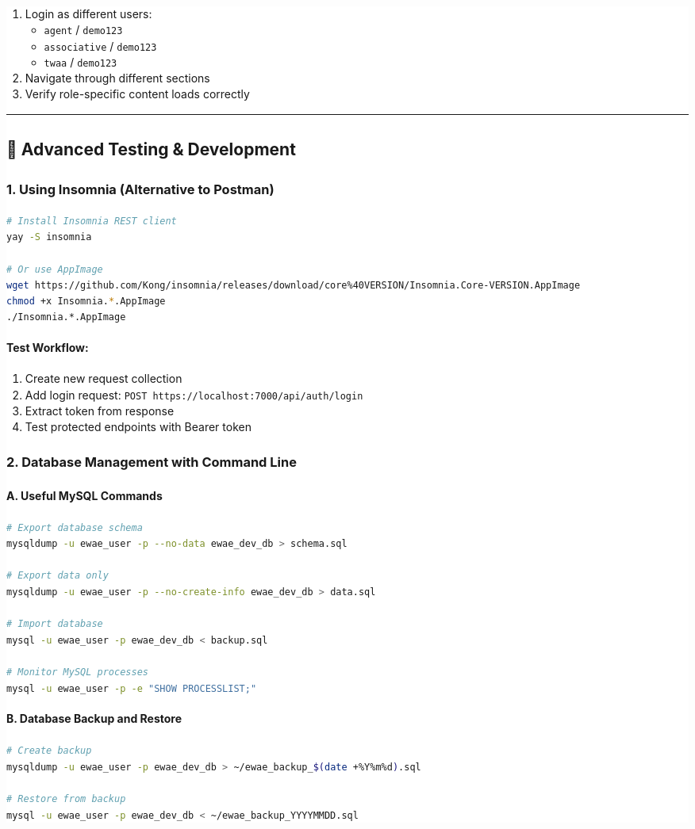 1. Login as different users:
   - `agent` / `demo123`
   - `associative` / `demo123`
   - `twaa` / `demo123`
2. Navigate through different sections
3. Verify role-specific content loads correctly

---

## 🔧 **Advanced Testing & Development**

### **1. Using Insomnia (Alternative to Postman)**

```bash
# Install Insomnia REST client
yay -S insomnia

# Or use AppImage
wget https://github.com/Kong/insomnia/releases/download/core%40VERSION/Insomnia.Core-VERSION.AppImage
chmod +x Insomnia.*.AppImage
./Insomnia.*.AppImage
```

#### **Test Workflow:**
1. Create new request collection
2. Add login request: `POST https://localhost:7000/api/auth/login`
3. Extract token from response
4. Test protected endpoints with Bearer token

### **2. Database Management with Command Line**

#### **A. Useful MySQL Commands**

```bash
# Export database schema
mysqldump -u ewae_user -p --no-data ewae_dev_db > schema.sql

# Export data only
mysqldump -u ewae_user -p --no-create-info ewae_dev_db > data.sql

# Import database
mysql -u ewae_user -p ewae_dev_db < backup.sql

# Monitor MySQL processes
mysql -u ewae_user -p -e "SHOW PROCESSLIST;"
```

#### **B. Database Backup and Restore**

```bash
# Create backup
mysqldump -u ewae_user -p ewae_dev_db > ~/ewae_backup_$(date +%Y%m%d).sql

# Restore from backup
mysql -u ewae_user -p ewae_dev_db < ~/ewae_backup_YYYYMMDD.sql
```
